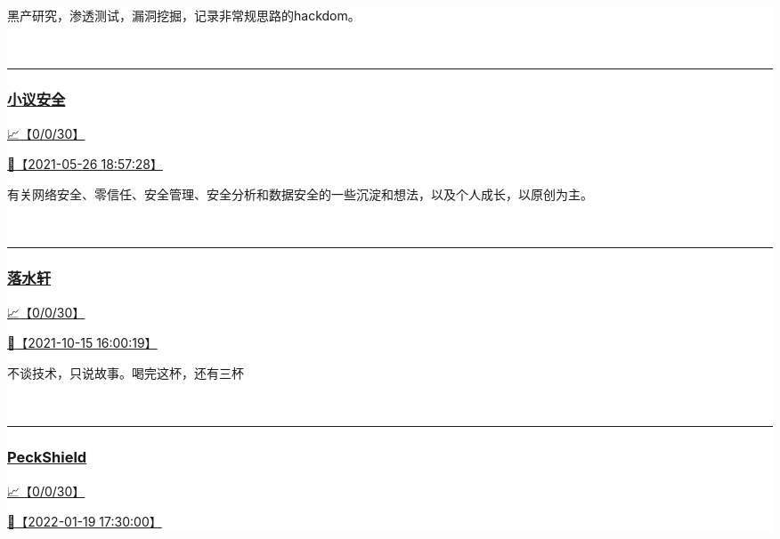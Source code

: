 黑产研究，渗透测试，漏洞挖掘，记录非常规思路的hackdom。

<img align="top" width="180" src="http://open.weixin.qq.com/qr/code?username=gh_1d5c7abca287" alt="" />

---


### [小议安全](http://wechat.doonsec.com/admin/wechat_echarts/?biz=Mzg5MTA1Mzg0Mg==)

[:chart_with_upwards_trend:【0/0/30】](http://wechat.doonsec.com/wechat_echarts/?biz=Mzg5MTA1Mzg0Mg==)

[:camera_flash:【2021-05-26 18:57:28】](https://mp.weixin.qq.com/s?__biz=Mzg5MTA1Mzg0Mg==&mid=2247483967&idx=1&sn=fc15f38bb2f08b7c033b7408930adf87&chksm=cfd27042f8a5f954882ba463a7622e824ecb1d6e1802033521e2371424e36f81bcad75e77e4e&scene=126&sessionid=1622028391&key=690725b05a9b9c79962f5aa68e048b4b417b201880fbcd3c6c8d564090d2d100b9d8eff7d9571c9d8cb969e292ac303f605167e0c07e913f660f85b73797f48993b8bd492901f329e5f9396f30817af830634c1ce2c28e50faefddb54175c6c3f157698b01a32a97973aaf6b341e37ef774c90fca7d1bd92bc9e7fa1b7e877d7&ascene=1&uin=NTY2NTA4NjQ%3D&devicetype=Windows+Server+2016+x64&version=63)

有关网络安全、零信任、安全管理、安全分析和数据安全的一些沉淀和想法，以及个人成长，以原创为主。

<img align="top" width="180" src="http://open.weixin.qq.com/qr/code?username=gh_07cd9088e652" alt="" />

---


### [落水轩](http://wechat.doonsec.com/admin/wechat_echarts/?biz=MzI1MjQwMTAyOQ==)

[:chart_with_upwards_trend:【0/0/30】](http://wechat.doonsec.com/wechat_echarts/?biz=MzI1MjQwMTAyOQ==)

[:camera_flash:【2021-10-15 16:00:19】](https://mp.weixin.qq.com/s?__biz=MzI1MjQwMTAyOQ==&mid=2247483764&idx=1&sn=9aa3de52477ac5ce1289e7d78d04655f&chksm=e9e5059ede928c88db984b904dd0774cd7ab8a999ff481185b275dbef0bd4279852e3b7616cb&scene=126&sessionid=1634285373&key=3e9bdfd70bbbd341569ae257063883ff9f67862f8cc17f9d773a935e18a2133095c1796e3424529307d6195a0928b6bc126b74cfb274c57eb6690f93e025a839ac8dcd957816106ca3eb87513bfeaaceca252cb4b2de036799b6995f71211218499c9c2230e96bc2e9808aba238ba7901be3398942c8312d27d7307fdac9e358&ascene=1&uin=MzgxODQ4MjMz&devicetype=Windows+Server+2016+x64&version=63030532&lang=zh_CN&exportkey=A%2FN4%2Fue4i1eUWPv)

不谈技术，只说故事。喝完这杯，还有三杯

<img align="top" width="180" src="http://open.weixin.qq.com/qr/code?username=gh_c10ee4802699" alt="" />

---


### [PeckShield](http://wechat.doonsec.com/admin/wechat_echarts/?biz=MzU3MTU2NTU1MA==)

[:chart_with_upwards_trend:【0/0/30】](http://wechat.doonsec.com/wechat_echarts/?biz=MzU3MTU2NTU1MA==)

[:camera_flash:【2022-01-19 17:30:00】](https://mp.weixin.qq.com/s?__biz=MzU3MTU2NTU1MA==&mid=2247486346&idx=1&sn=19ea2d55e28685e4272ebe99cc184ed8&chksm=fcdf7f0bcba8f61d3ab700a070ec8c1a6d34853145246701b02a52dd126eda80e8c1a34144de&scene=126&sessionid=1642585848&key=e2a2ab8e639837acd295e8b767d0225656b54aee27ab71318ab01acd542fb0867a282fa36bdb259eccd49531f601dd9daa1adaae10c1cad59727026b5850b36c9819f1bbc9db639a065b3fbd65ce18c0c9f36238bb985f59fa6ff2c165bba53c8e6176b07f2fb20d30c87ea1612a48f2e04df25604b282d90304be89e3311bf4&ascene=1&uin=NTY2NTA4NjQ%3D&devicetype=Windows+Server+2016+x64&version=6304051b&lang=zh_CN&exportkey=A%2FQJNCUGEiu1Ks0)
